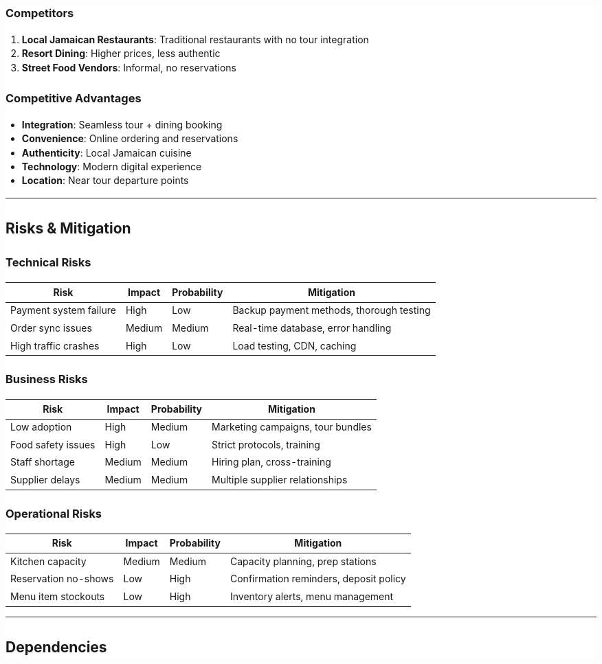 ### Competitors
1. **Local Jamaican Restaurants**: Traditional restaurants with no tour integration
2. **Resort Dining**: Higher prices, less authentic
3. **Street Food Vendors**: Informal, no reservations

### Competitive Advantages
- **Integration**: Seamless tour + dining booking
- **Convenience**: Online ordering and reservations
- **Authenticity**: Local Jamaican cuisine
- **Technology**: Modern digital experience
- **Location**: Near tour departure points

---

## Risks & Mitigation

### Technical Risks
| Risk | Impact | Probability | Mitigation |
|------|--------|-------------|------------|
| Payment system failure | High | Low | Backup payment methods, thorough testing |
| Order sync issues | Medium | Medium | Real-time database, error handling |
| High traffic crashes | High | Low | Load testing, CDN, caching |

### Business Risks
| Risk | Impact | Probability | Mitigation |
|------|--------|-------------|------------|
| Low adoption | High | Medium | Marketing campaigns, tour bundles |
| Food safety issues | High | Low | Strict protocols, training |
| Staff shortage | Medium | Medium | Hiring plan, cross-training |
| Supplier delays | Medium | Medium | Multiple supplier relationships |

### Operational Risks
| Risk | Impact | Probability | Mitigation |
|------|--------|-------------|------------|
| Kitchen capacity | Medium | Medium | Capacity planning, prep stations |
| Reservation no-shows | Low | High | Confirmation reminders, deposit policy |
| Menu item stockouts | Low | High | Inventory alerts, menu management |

---

## Dependencies
